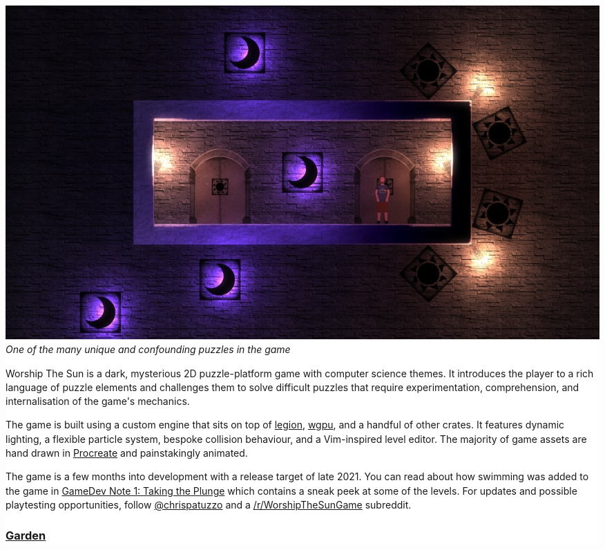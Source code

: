 ![Worship The Sun](worship-sun.jpg)
_One of the many unique and confounding puzzles in the game_

Worship The Sun is a dark, mysterious 2D puzzle-platform game with computer
science themes. It introduces the player to a rich language of puzzle elements
and challenges them to solve difficult puzzles that require experimentation,
comprehension, and internalisation of the game's mechanics.

The game is built using a custom engine that sits on top of [legion][legion],
[wgpu][wgpu], and a handful of other crates. It features dynamic lighting, a
flexible particle system, bespoke collision behaviour, and a Vim-inspired level
editor. The majority of game assets are hand drawn in [Procreate][procreate]
and painstakingly animated.

The game is a few months into development with a release target of late 2021.
You can read about how swimming was added to the game in [GameDev Note 1:
Taking the Plunge][plunge] which contains a sneak peek at some of the levels.
For updates and possible playtesting opportunities, follow
[@chrispatuzzo][chrispatuzzo] and a [/r/WorshipTheSunGame] subreddit.

[legion]: https://github.com/amethyst/legion
[wgpu]: https://github.com/gfx-rs/wgpu
[procreate]: https://procreate.art/
[plunge]: https://tuzz.tech/blog/taking-the-plunge
[chrispatuzzo]: https://twitter.com/chrispatuzzo
[/r/WorshipTheSunGame]: https://reddit.com/r/WorshipTheSunGame

### [Garden][garden]


[Rust]: https://rust-lang.org
[join]: https://github.com/rust-gamedev/wg#join-the-fun
[pr]: https://github.com/rust-gamedev/rust-gamedev.github.io
[coordination]: https://github.com/rust-gamedev/rust-gamedev.github.io/issues?q=label%3Acoordination
[survey]: https://surveymonkey.com/r/F2JYRFF
[survey-prev]: https://rust-gamedev.github.io/posts/survey-01
[veloren]: https://veloren.net
[cba-site]: https://cratebeforeattack.com
[cba-youtube-ghosts]: https://youtu.be/j87I8akUTkc
[cba-youtube]: https://www.youtube.com/channel/UC_xMilPTLuuE5iLs1Ml9zow
[cba-play]: https://cratebeforeattack.com/play
[cba-september-update]: https://cratebeforeattack.com/posts/20201001-september-update
[cba-october-update]: https://cratebeforeattack.com/posts/20201029-october-update
[@CrateAttack]: https://twitter.com/CrateAttack
[Egregoria]: https://github.com/Uriopass/Egregoria
[egregoria-blog-post]: http://douady.paris/blog/egregoria_6.html
[legion-github]: https://github.com/amethyst/legion
[egregoria-video]: https://www.youtube.com/watch?v=mfvAuvC-XLg
[egregoria-discord]: https://discord.gg/CAaZhUJ
[abstreet]: https://abstreet.org
[abstreet-web]: http://abstreet.s3-website.us-east-2.amazonaws.com/dev/
[abstreet-osm]: http://abstreet.s3-website.us-east-2.amazonaws.com/osm_demo/
[mkirk]: https://github.com/michaelkirk
[NoSuchThingAsRandom]: https://github.com/NoSuchThingAsRandom/
[garden]: https://www.cyberplant.xyz
[@logicsoup]: https://twitter.com/logicsoup
[@epcc10]: https://twitter.com/epcc10
[garden-devlog]: https://cyberplant.xyz/posts/october_2020
[akigi]: https://akigi.com
[sun_prison]: https://github.com/ropewalker/sun_prison
[bevy_sokoban]: https://github.com/ropewalker/bevy_sokoban
[@dmitrywithouti]: https://twitter.com/dmitrywithouti
[sun_prison_twit_1]: https://twitter.com/dmitrywithouti/status/1309025584039768064
[sun_prison_twit_2]: https://twitter.com/dmitrywithouti/status/1309982656260648960
[Camp Misty]: https://github.com/ReeCocho/camp-misty
[@ReeCocho]: https://github.com/ReeCocho
[/r/rust]: https://reddit.com/r/rust
[Antorum Online]: https://ratwizard.dev/dev-log/antorum
[@dooskington]: https://twitter.com/dooskington
[honor-sagas]: https://khonsulabs.itch.io/honorsagas
[honor-sagas-postmortem]: https://khonsulabs.itch.io/honorsagas/devlog/192252/the-honor-sagas-devtober-postmortem
[devtober]: https://itch.io/jam/devtober-2020
[@ectonDev]: https://twitter.com/ectonDev
[Power Kick]: https://kakoeimon.itch.io/power-kick
[hecs]: https://crates.io/crates/hecs
[@_profan]: https://twitter.com/_profan
[rymd]: https://profan.itch.io/rymd
[@Roal_Yr]: https://twitter.com/Roal_Yr
[@pGLOWrpg]: https://twitter.com/pglowrpg
[pGLOWrpg]: https://github.com/roalyr/pglowrpg
[Space Shooter]: https://github.com/amethyst/space_shooter_rs
[Carlo Supina]: https://twitter.com/carlosupina
[Micah Tigley]: https://twitter.com/micah_tigley
[Raiden]: https://wikipedia.org/wiki/Raiden_(video_game)
[Binding of Isaac]: https://wikipedia.org/wiki/The_Binding_of_Isaac_(video_game)
[Gameplay]: https://amethyst.github.io/space_shooter_rs/gameplay.html
[Contributing Code]: https://amethyst.github.io/space_shooter_rs/contributing.html
[Adding Items]: https://amethyst.github.io/space_shooter_rs/add_item.html
[RustFest Global 2020]: https://rustfest.global/
[How to Revive a Dead Rust Project]: https://rustfest.global/session/22-project-necromancy-how-to-revive-a-dead-rust-project/
[weegames-itch]: https://yeahross.itch.io/weegames
[weegames-repository]: https://github.com/yeahross0/weegames
[weegames-video]: https://youtu.be/sstqGppo7L4
[canon-collision]: https://canoncollision.com
[@rukai]: https://twitter.com/thisIsRukai
[galaxy-sim.github.io]: https://galaxy-sim.github.io
[galaxy-sim-repo]: https://github.com/Katsutoshii/barnes-hut-rs
[@zephybite]: https://twitter.com/zephybite
[@joshikatsu]: https://twitter.com/joshikatsu
[galaxy-sim-wiki]: https://en.wikipedia.org/wiki/Barnes-Hut_simulation
[ld]: https://ldjam.com/events/ludum-dare/47
[ld-island]: https://ldjam.com/events/ludum-dare/47/the-island
[ld-island-src]: https://github.com/kuviman/ludumdare47
[ld-island-post]: https://blog.kuviman.com/2020/10/18/ludumdare47.html
[@kuviman]: https://github.com/kuviman
[ld-ghosts]: https://ldjam.com/events/ludum-dare/47/time-ghosts
[ld-ghosts-src]: https://github.com/Healthire/ld47
[@Healthire]: https://twitter.com/Healthire
[ld-quantum]: https://ldjam.com/events/ludum-dare/47/quantum-loops
[ld-quantum-src]: https://github.com/necauqua/quantum-loops
[@necauqua]: https://twitter.com/necauqua
[ld-keep-inside]: https://ldjam.com/events/ludum-dare/47/keep-inside
[ld-keep-inside-src]: https://github.com/davidB/ld47_keep_inside
[@davidB]: https://github.com/davidB
[ld-nobody-burns-src]: https://github.com/mockersf/kmanb
[@FrancoisMockers]: https://twitter.com/FrancoisMockers
[ld-baron]: https://ldjam.com/events/ludum-dare/47/bloody-baron
[ld-baron-src]: https://github.com/torresguilherme/bloody-baron
[@torresguilherme]: https://github.com/torresguilherme
[ld-soy]: https://ldjam.com/events/ludum-dare/47/soy-content
[ld-soy-src]: https://github.com/walterpie/ldjam-47
[@walterpie]: https://github.com/walterpie
[@nyxtom]: https://twitter.com/nyxtom
[pixels]: https://github.com/parasyte/pixels
[Creating a Snake Clone in Bevy]: https://mbuffett.com/posts/bevy-snake-tutorial/
[@ryan_levick]: twitter.com/ryan_levick
[ryanlevick-twitch]: https://twitch.tv/ryanlevick
[msfs-video-1]: https://youtube.com/watch?v=jNNz4h3iIlw
[msfs-video-2]: https://youtube.com/watch?v=ugiR9M16fwg
[how-to-rust-sdl2-opengl-post]: https://blog.therocode.net/2020/10/a-guide-to-rust-sdl2-emscripten
[@Therocode]: https://twitter.com/therocode
[rust-psp]: https://github.com/overdrivenpotato/rust-psp
[Tetris]: https://github.com/sajattack/rust-psp/tree/tetris/examples/tetris
[reverse engineering]: https://psp.re
[Discord]: https://discord.gg/tvGzD4GqvF
[@sajattack]: https://twitter.com/sajattack
[gbemu]: https://github.com/BlueBlazin/gbemu
[gbemu-web]: https://gbemu.netlify.app
[@BlueBlazin]: https://github.com/BlueBlazin
[skyline-rs]: https://github.com/ultimate-research/skyline-rs
[skyline-web]: https://github.com/skyline-rs/skyline-web
[@jam1garner]: https://twitter.com/jam1garner
[Rust for Modding Smash Ultimate]: https://jam1.re/blog/rust-for-game-modding
[skyline fork]: https://github.com/jam1garner/rust-std-skyline
[bntx]: https://github.com/jam1garner/bntx
[nutexb]: https://github.com/jam1garner/nutexb
[shared-arena]: https://github.com/sebastiencs/shared-arena
[shared-arena-ga]: https://github.com/sebastiencs/shared-arena/blob/master/.github/workflows
[@0x5eb]: https://twitter.com/0x5eb
[glam]: https://github.com/bitshifter/glam-rs
[GLSL]: https://www.khronos.org/opengl/wiki/Data_Type_(GLSL)#Swizzling
[no_std]: https://rust-embedded.github.io/book/intro/no-std.html
[libm]: https://github.com/rust-lang/libm
[bytemuck]: https://docs.rs/bytemuck
[glam changelog]: https://github.com/bitshifter/glam-rs/blob/master/CHANGELOG.md
[density-mesh]: https://github.com/PsichiX/density-mesh
[density-mesh-cli]: https://github.com/PsichiX/density-mesh#cli
[@PsichiX]: https://github.com/PsichiX
[Rapier]: https://rapier.rs
[rapier-october]: https://www.dimforge.com/blog/2020/11/01/this-month-in-dimforge/
[rapier-demo]: https://twitter.com/dimforge/status/1321138642778206211
[bevy_rapier]: https://www.rapier.rs/docs/user_guides/rust_bevy_plugin/getting_started
[cont-bench]: https://www.dimforge.com/blog/2020/10/01/this-month-in-dimforge#rapier-continuous-benchmarking
[physme]: https://github.com/walterpie/physme
[Mun]: https://mun-lang.org
[mun-october]: https://mun-lang.org/blog/2020/10/31/this-month-october
[building-blocks]: https://github.com/bonsairobo/building-blocks
[@bonsairobo]: https://github.com/bonsairobo
[voxel-mapper]: https://github.com/amethyst/voxel-mapper
[building-blocks-v0-1]: https://github.com/bonsairobo/building-blocks/releases/tag/v0.1.0
[building-blocks-v0-2]: https://github.com/bonsairobo/building-blocks/releases/tag/v0.2.0
[gfx-rs]: https://github.com/gfx-rs/gfx
[@kvark]: https://github.com/kvark
[@cwfitzerald]: https://github.com/cwfitzgerald
[bve-reborn]: https://github.com/BVE-Reborn/bve-reborn
[ggez-github]: https://github.com/ggez/ggez/
[ggez-release-checklist]: https://github.com/ggez/ggez/milestone/6
[miniquad]: https://github.com/not-fl3/miniquad
[wayland-pr]: https://github.com/not-fl3/miniquad/pull/152
[metal-pr]: https://github.com/not-fl3/miniquad/pull/135
[quad]: https://github.com/not-fl3/miniquad/blob/master/examples/quad.rs
[offscreen]: https://github.com/not-fl3/miniquad/blob/master/examples/offscreen.rs
[macroquad]: https://github.com/not-fl3/macroquad
[macroquad-text-src]: https://github.com/not-fl3/macroquad/blob/master/examples/text.rs
[macroquad-text-web]: https://not-fl3.github.io/miniquad-samples/macroquad_text.html
[particles-src]: https://github.com/not-fl3/macroquad/blob/master/particles/examples/particles.rs
[particles-web]: https://not-fl3.github.io/miniquad-samples/particles.html
[fontdue]: https://github.com/mooman219/fontdue
[android-resources-issues]: https://github.com/not-fl3/macroquad/issues/45
[donuts]: https://github.com/cedric-h/donuts
[@cedric-h]: https://github.com/cedric-h
[rg3d]: https://github.com/mrDIMAS/rg3d
[hrtf]: https://github.com/mrDIMAS/hrtf
[rg3d_twit]: https://twitter.com/DmitryS36934349/status/1312836831390687232
[rg3d_discord]: https://discord.gg/xENF5Uh
[rg3d_twitter]: https://twitter.com/DmitryS36934349
[bevy]: https://bevyengine.org
[bevy-repo]: https://github.com/bevyengine/bevy
[bevy-0-3]: https://bevyengine.org/news/bevy-0-3
[bevy-sponsors]: https://github.com/sponsors/cart
[bevy-discord]: https://discord.com/invite/gMUk5Ph
[bevy-reddit]: https://reddit.com/r/bevy
[bevy-twitter]: https://twitter.com/BevyEngine
[tetra]: https://github.com/17cupsofcoffee/tetra
[tetra-changelog]: https://github.com/17cupsofcoffee/tetra/blob/main/CHANGELOG.md
[ogmo3]: https://github.com/17cupsofcoffee/ogmo3
[Ogmo Editor 3]: https://ogmo-editor-3.github.io/
[ogmo3-sample]: https://github.com/17cupsofcoffee/ogmo3/blob/main/examples/sample.rs
[Wilds]: https://github.com/zakarumych/wilds
[ray-tracing extension]: https://www.khronos.org/registry/vulkan/specs/1.2-extensions/man/html/VK_KHR_ray_tracing.html
[DDGI]: https://morgan3d.github.io/articles/2019-04-01-ddgi/
[Goods]: https://github.com/zakarumych/goods
[~~Shave more yaks~~]: https://github.com/zakarumych/gpu-alloc
[Rapier]: https://rapier.rs
[Wgpu]: https://wgpu.rs
[fastnbt]: https://github.com/owengage/fastnbt
[@owengage]: https://github.com/owengage
[anvil]: https://owengage.com/anvil
[mcproto-rs]: https://github.com/Twister915/mcproto-rs
[mctokio]: https://github.com/Twister915/mctokio
[rustcord]: https://github.com/Twister915/rustcord
[@Twister915]: https://github.com/Twister915
[Ajour]: https://getajour.com
[Iced]: https://github.com/hecrj/iced
[Proton-Github]: https://github.com/ValveSoftware/Proton
[Proton-Media-Converter-Github]: https://github.com/ValveSoftware/Proton/tree/proton_5.13/media-converter
[rustgpu]: https://github.com/EmbarkStudios/rust-gpu
[rustgpu-v0.1]: https://github.com/EmbarkStudios/rust-gpu/releases/tag/v0.1
[embark]: https://www.embark-studios.com/
[embark.rs]: https://embark.rs
[embark-open-issues]: https://github.com/search?q=user:EmbarkStudios+state:open
[winit-issues]: https://github.com/rust-windowing/winit/issues?utf8=✓&q=is%3Aissue+is%3Aopen+label%3A%22status%3A+help+wanted%22+label%3A%22Good+first+issue%22
[gfx-issues]: https://github.com/gfx-rs/gfx/issues?q=is%3Aissue+is%3Aopen+label%3Acontributor-friendly
[wgpu-help-wanted]: https://github.com/gfx-rs/wgpu-rs/issues?q=is%3Aissue+is%3Aopen+label%3A%22help+wanted%22
[luminance-fruits]: https://github.com/phaazon/luminance-rs/issues?q=is%3Aissue+is%3Aopen+label%3A%22low+hanging+fruit%22
[ggez-issues]: https://github.com/ggez/ggez/labels/%2AGOOD%20FIRST%20ISSUE%2A
[veloren-beginner]: https://gitlab.com/veloren/veloren/issues?label_name=beginner
[amethyst-issues]: https://github.com/amethyst/amethyst/issues?q=is%3Aissue+is%3Aopen+label%3A%22good+first+issue%22
[abstreet-issues]: https://github.com/dabreegster/abstreet/issues?q=is%3Aissue+is%3Aopen+label%3A%22good+first+issue%22
[mun-issues]: https://github.com/mun-lang/mun/labels/good%20first%20issue
[simm-issues]: https://github.com/mkhan45/SIMple-Mechanics/labels/good%20first%20issue
[bevy-issues]: https://github.com/bevyengine/bevy/labels/good%20first%20issue
[/r/rust_gamedev]: https://reddit.com/r/rust_gamedev
[@rust_gamedev]: https://twitter.com/rust_gamedev
[pr]: https://github.com/rust-gamedev/rust-gamedev.github.io